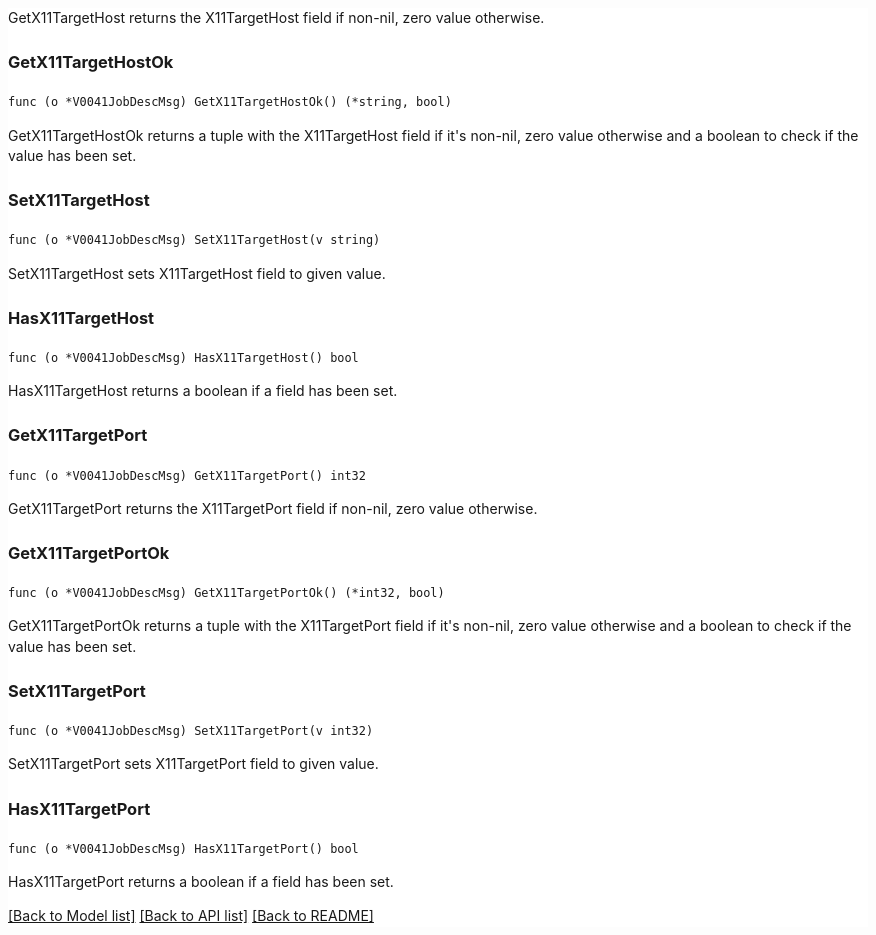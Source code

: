 GetX11TargetHost returns the X11TargetHost field if non-nil, zero value otherwise.

### GetX11TargetHostOk

`func (o *V0041JobDescMsg) GetX11TargetHostOk() (*string, bool)`

GetX11TargetHostOk returns a tuple with the X11TargetHost field if it's non-nil, zero value otherwise
and a boolean to check if the value has been set.

### SetX11TargetHost

`func (o *V0041JobDescMsg) SetX11TargetHost(v string)`

SetX11TargetHost sets X11TargetHost field to given value.

### HasX11TargetHost

`func (o *V0041JobDescMsg) HasX11TargetHost() bool`

HasX11TargetHost returns a boolean if a field has been set.

### GetX11TargetPort

`func (o *V0041JobDescMsg) GetX11TargetPort() int32`

GetX11TargetPort returns the X11TargetPort field if non-nil, zero value otherwise.

### GetX11TargetPortOk

`func (o *V0041JobDescMsg) GetX11TargetPortOk() (*int32, bool)`

GetX11TargetPortOk returns a tuple with the X11TargetPort field if it's non-nil, zero value otherwise
and a boolean to check if the value has been set.

### SetX11TargetPort

`func (o *V0041JobDescMsg) SetX11TargetPort(v int32)`

SetX11TargetPort sets X11TargetPort field to given value.

### HasX11TargetPort

`func (o *V0041JobDescMsg) HasX11TargetPort() bool`

HasX11TargetPort returns a boolean if a field has been set.


[[Back to Model list]](../README.md#documentation-for-models) [[Back to API list]](../README.md#documentation-for-api-endpoints) [[Back to README]](../README.md)


